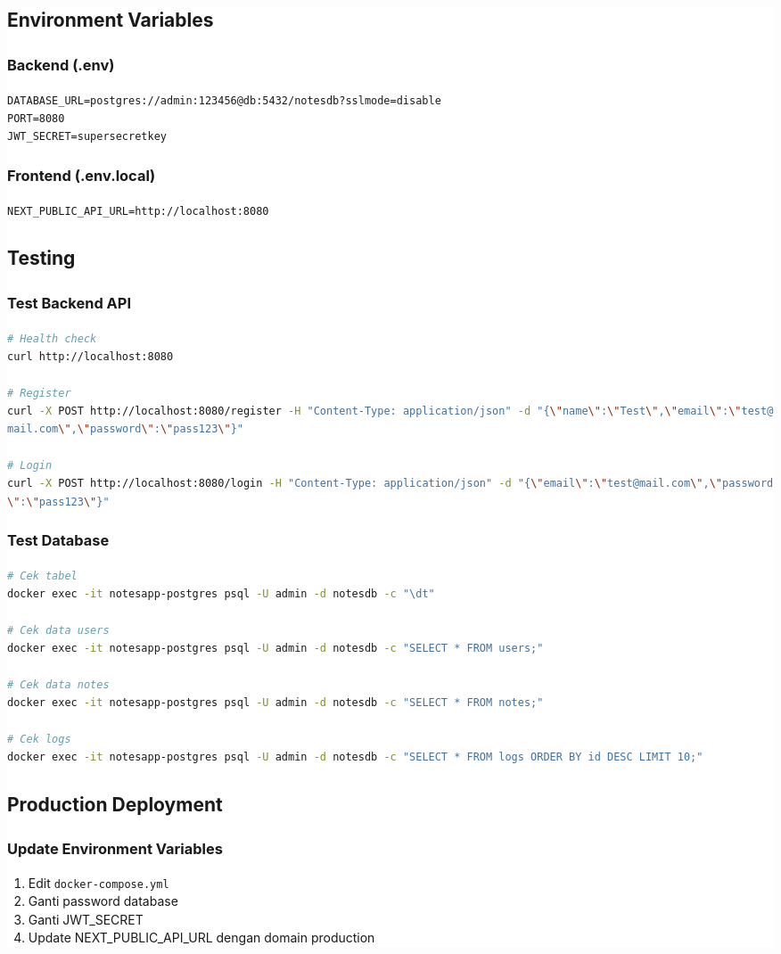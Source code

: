 ## Environment Variables

### Backend (.env)
```env
DATABASE_URL=postgres://admin:123456@db:5432/notesdb?sslmode=disable
PORT=8080
JWT_SECRET=supersecretkey
```

### Frontend (.env.local)
```env
NEXT_PUBLIC_API_URL=http://localhost:8080
```

## Testing

### Test Backend API
```bash
# Health check
curl http://localhost:8080

# Register
curl -X POST http://localhost:8080/register -H "Content-Type: application/json" -d "{\"name\":\"Test\",\"email\":\"test@mail.com\",\"password\":\"pass123\"}"

# Login
curl -X POST http://localhost:8080/login -H "Content-Type: application/json" -d "{\"email\":\"test@mail.com\",\"password\":\"pass123\"}"
```

### Test Database
```bash
# Cek tabel
docker exec -it notesapp-postgres psql -U admin -d notesdb -c "\dt"

# Cek data users
docker exec -it notesapp-postgres psql -U admin -d notesdb -c "SELECT * FROM users;"

# Cek data notes
docker exec -it notesapp-postgres psql -U admin -d notesdb -c "SELECT * FROM notes;"

# Cek logs
docker exec -it notesapp-postgres psql -U admin -d notesdb -c "SELECT * FROM logs ORDER BY id DESC LIMIT 10;"
```

## Production Deployment

### Update Environment Variables
1. Edit `docker-compose.yml`
2. Ganti password database
3. Ganti JWT_SECRET
4. Update NEXT_PUBLIC_API_URL dengan domain production
